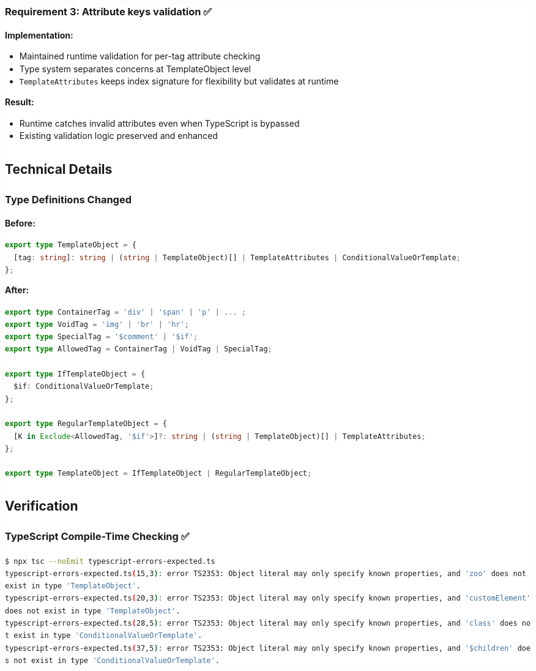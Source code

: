 ### Requirement 3: Attribute keys validation ✅

**Implementation:**
- Maintained runtime validation for per-tag attribute checking
- Type system separates concerns at TemplateObject level
- `TemplateAttributes` keeps index signature for flexibility but validates at runtime

**Result:**
- Runtime catches invalid attributes even when TypeScript is bypassed
- Existing validation logic preserved and enhanced

## Technical Details

### Type Definitions Changed

**Before:**
```typescript
export type TemplateObject = {
  [tag: string]: string | (string | TemplateObject)[] | TemplateAttributes | ConditionalValueOrTemplate;
};
```

**After:**
```typescript
export type ContainerTag = 'div' | 'span' | 'p' | ... ;
export type VoidTag = 'img' | 'br' | 'hr';
export type SpecialTag = '$comment' | '$if';
export type AllowedTag = ContainerTag | VoidTag | SpecialTag;

export type IfTemplateObject = {
  $if: ConditionalValueOrTemplate;
};

export type RegularTemplateObject = {
  [K in Exclude<AllowedTag, '$if'>]?: string | (string | TemplateObject)[] | TemplateAttributes;
};

export type TemplateObject = IfTemplateObject | RegularTemplateObject;
```

## Verification

### TypeScript Compile-Time Checking ✅
```bash
$ npx tsc --noEmit typescript-errors-expected.ts
typescript-errors-expected.ts(15,3): error TS2353: Object literal may only specify known properties, and 'zoo' does not exist in type 'TemplateObject'.
typescript-errors-expected.ts(20,3): error TS2353: Object literal may only specify known properties, and 'customElement' does not exist in type 'TemplateObject'.
typescript-errors-expected.ts(28,5): error TS2353: Object literal may only specify known properties, and 'class' does not exist in type 'ConditionalValueOrTemplate'.
typescript-errors-expected.ts(37,5): error TS2353: Object literal may only specify known properties, and '$children' does not exist in type 'ConditionalValueOrTemplate'.
```
